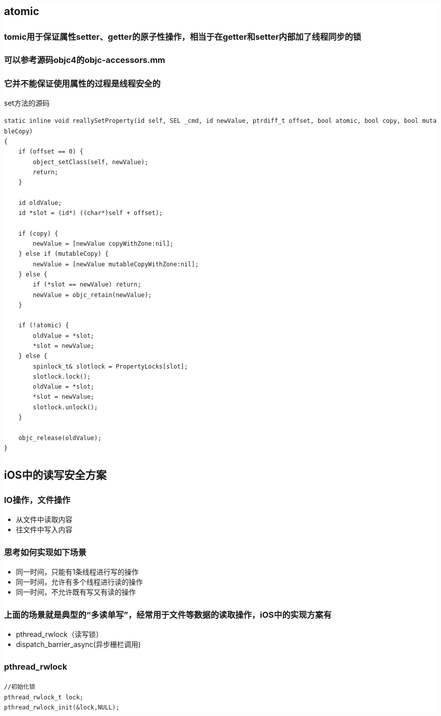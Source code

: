 ## atomic
### tomic用于保证属性setter、getter的原子性操作，相当于在getter和setter内部加了线程同步的锁
### 可以参考源码objc4的objc-accessors.mm
### 它并不能保证使用属性的过程是线程安全的
set方法的源码
```objc
static inline void reallySetProperty(id self, SEL _cmd, id newValue, ptrdiff_t offset, bool atomic, bool copy, bool mutableCopy)
{
    if (offset == 0) {
        object_setClass(self, newValue);
        return;
    }

    id oldValue;
    id *slot = (id*) ((char*)self + offset);

    if (copy) {
        newValue = [newValue copyWithZone:nil];
    } else if (mutableCopy) {
        newValue = [newValue mutableCopyWithZone:nil];
    } else {
        if (*slot == newValue) return;
        newValue = objc_retain(newValue);
    }

    if (!atomic) {
        oldValue = *slot;
        *slot = newValue;
    } else {
        spinlock_t& slotlock = PropertyLocks[slot];
        slotlock.lock();
        oldValue = *slot;
        *slot = newValue;        
        slotlock.unlock();
    }

    objc_release(oldValue);
}
```
## iOS中的读写安全方案
### IO操作，文件操作
- 从文件中读取内容
- 往文件中写入内容
### 思考如何实现如下场景
- 同一时间，只能有1条线程进行写的操作
- 同一时间，允许有多个线程进行读的操作
- 同一时间，不允许既有写又有读的操作
### 上面的场景就是典型的“多读单写”，经常用于文件等数据的读取操作，iOS中的实现方案有
- pthread_rwlock（读写锁）
- dispatch_barrier_async(异步栅栏调用)
### pthread_rwlock
```objc
//初始化锁
pthread_rwlock_t lock;
pthread_rwlock_init(&lock,NULL);
```